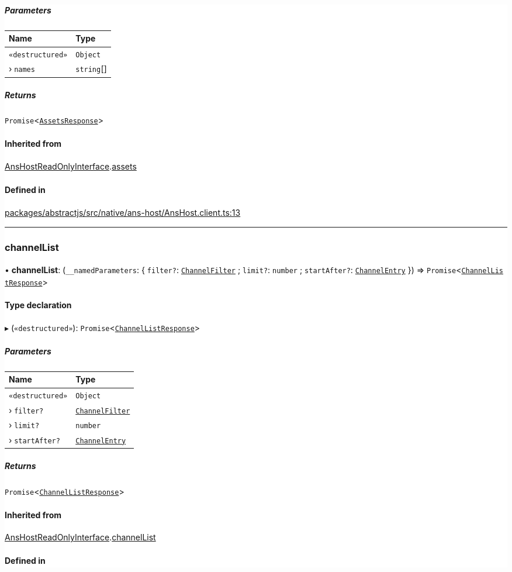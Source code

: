 ##### Parameters

| Name | Type |
| :------ | :------ |
| `«destructured»` | `Object` |
| › `names` | `string`[] |

##### Returns

`Promise`<[`AssetsResponse`](AnsHostTypes.AssetsResponse.md)\>

#### Inherited from

[AnsHostReadOnlyInterface](AnsHostReadOnlyInterface.md).[assets](AnsHostReadOnlyInterface.md#assets)

#### Defined in

[packages/abstractjs/src/native/ans-host/AnsHost.client.ts:13](https://github.com/AbstractSDK/frontend/blob/07410073/packages/abstractjs/src/native/ans-host/AnsHost.client.ts#L13)

___

### channelList

• **channelList**: (`__namedParameters`: { `filter?`: [`ChannelFilter`](AnsHostTypes.ChannelFilter.md) ; `limit?`: `number` ; `startAfter?`: [`ChannelEntry`](AnsHostTypes.ChannelEntry.md)  }) => `Promise`<[`ChannelListResponse`](AnsHostTypes.ChannelListResponse.md)\>

#### Type declaration

▸ (`«destructured»`): `Promise`<[`ChannelListResponse`](AnsHostTypes.ChannelListResponse.md)\>

##### Parameters

| Name | Type |
| :------ | :------ |
| `«destructured»` | `Object` |
| › `filter?` | [`ChannelFilter`](AnsHostTypes.ChannelFilter.md) |
| › `limit?` | `number` |
| › `startAfter?` | [`ChannelEntry`](AnsHostTypes.ChannelEntry.md) |

##### Returns

`Promise`<[`ChannelListResponse`](AnsHostTypes.ChannelListResponse.md)\>

#### Inherited from

[AnsHostReadOnlyInterface](AnsHostReadOnlyInterface.md).[channelList](AnsHostReadOnlyInterface.md#channellist)

#### Defined in
